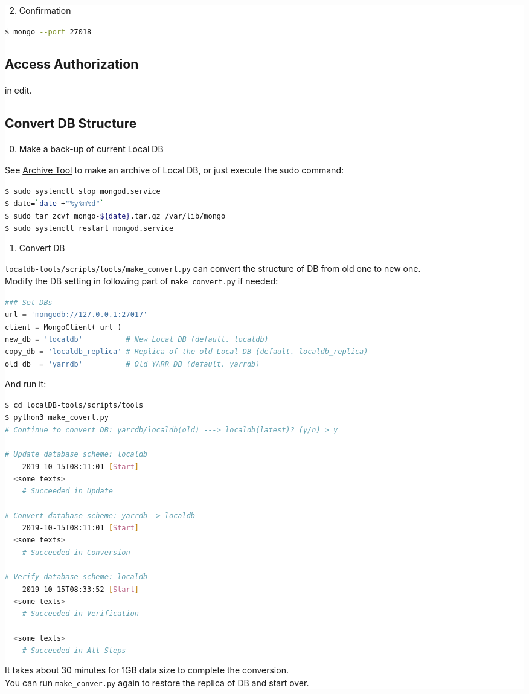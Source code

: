 2. Confirmation

```bash
$ mongo --port 27018
```


## Access Authorization

in edit.

## Convert DB Structure

0. Make a back-up of current Local DB

See [Archive Tool](../tool/archive.md) to make an archive of Local DB, or just execute the sudo command:

```bash
$ sudo systemctl stop mongod.service
$ date=`date +"%y%m%d"`
$ sudo tar zcvf mongo-${date}.tar.gz /var/lib/mongo
$ sudo systemctl restart mongod.service
```

1. Convert DB

`localdb-tools/scripts/tools/make_convert.py` can convert the structure of DB from old one to new one.<br>
Modify the DB setting in following part of `make_convert.py` if needed:

```python
### Set DBs
url = 'mongodb://127.0.0.1:27017'
client = MongoClient( url )
new_db = 'localdb'          # New Local DB (default. localdb)
copy_db = 'localdb_replica' # Replica of the old Local DB (default. localdb_replica)
old_db  = 'yarrdb'          # Old YARR DB (default. yarrdb)
```

And run it:

```bash
$ cd localDB-tools/scripts/tools
$ python3 make_covert.py
# Continue to convert DB: yarrdb/localdb(old) ---> localdb(latest)? (y/n) > y

# Update database scheme: localdb
	2019-10-15T08:11:01 [Start]
  <some texts>
	# Succeeded in Update

# Convert database scheme: yarrdb -> localdb
	2019-10-15T08:11:01 [Start]
  <some texts>
	# Succeeded in Conversion

# Verify database scheme: localdb
	2019-10-15T08:33:52 [Start]
  <some texts>
	# Succeeded in Verification

  <some texts>
	# Succeeded in All Steps
```

It takes about 30 minutes for 1GB data size to complete the conversion. <br>
You can run `make_conver.py` again to restore the replica of DB and start over.
